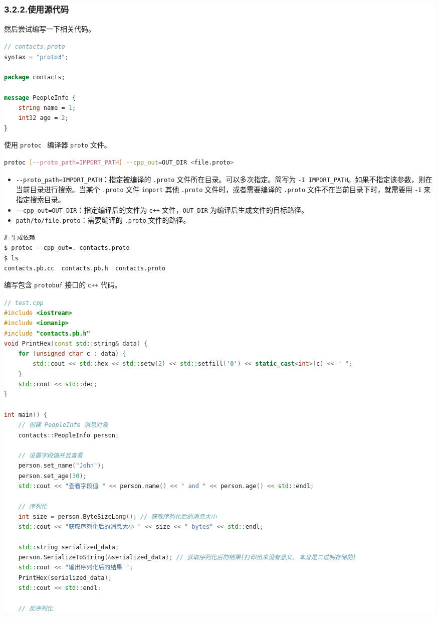 ### 3.2.2.使用源代码

然后尝试编写一下相关代码。

```protobuf
// contacts.proto
syntax = "proto3";

package contacts;

message PeopleInfo {
    string name = 1;
    int32 age = 2;
}
```

使用 `protoc ` 编译器 `proto` 文件。

```bash
protoc [--proto_path=IMPORT_PATH] --cpp_out=OUT_DIR <file.proto>
```

*   `--proto_path=IMPORT_PATH`：指定被编译的 `.proto` 文件所在目录。可以多次指定。简写为 `-I IMPORT_PATH`。如果不指定该参数，则在当前目录进行搜索。当某个 `.proto` 文件 `import` 其他 `.proto` 文件时，或者需要编译的 `.proto` 文件不在当前目录下时，就需要用 `-I` 来指定搜索目录。
*   `--cpp_out=OUT_DIR`：指定编译后的文件为 `c++` 文件，`OUT_DIR` 为编译后生成文件的目标路径。
*   `path/to/file.proto`：需要编译的 `.proto` 文件的路径。

```shell
# 生成依赖
$ protoc --cpp_out=. contacts.proto 
$ ls
contacts.pb.cc  contacts.pb.h  contacts.proto
```

编写包含 `protobuf` 接口的 `c++` 代码。

```cpp
// test.cpp
#include <iostream>
#include <iomanip>
#include "contacts.pb.h"
void PrintHex(const std::string& data) {
    for (unsigned char c : data) {
        std::cout << std::hex << std::setw(2) << std::setfill('0') << static_cast<int>(c) << " ";
    }
    std::cout << std::dec;
}

int main() {
    // 创建 PeopleInfo 消息对象
    contacts::PeopleInfo person;
    
    // 设置字段值并且查看
    person.set_name("John");
    person.set_age(30);
    std::cout << "查看字段值 " << person.name() << " and " << person.age() << std::endl;
    
    // 序列化
    int size = person.ByteSizeLong(); // 获取序列化后的消息大小
    std::cout << "获取序列化后的消息大小 " << size << " bytes" << std::endl;

    std::string serialized_data;
    person.SerializeToString(&serialized_data); // 获取序列化后的结果(打印出来没有意义, 本身是二进制存储的)
    std::cout << "输出序列化后的结果 ";
    PrintHex(serialized_data);
    std::cout << std::endl;

    // 反序列化
```